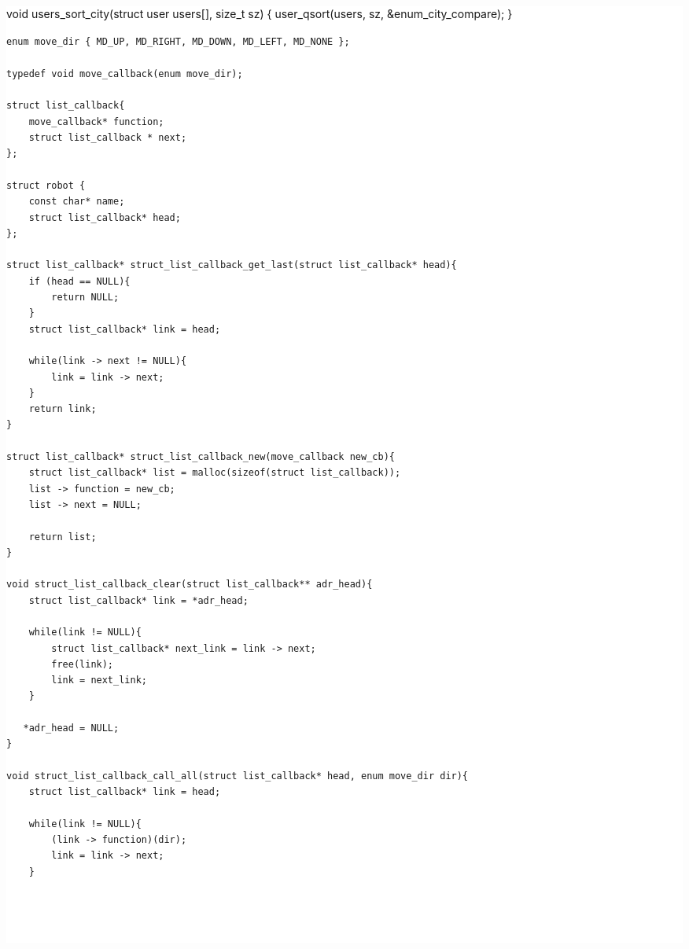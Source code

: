 void users_sort_city(struct user users[], size_t sz) 
{
    user_qsort(users, sz, &enum_city_compare);
}</code></pre>

<pre><code>enum move_dir { MD_UP, MD_RIGHT, MD_DOWN, MD_LEFT, MD_NONE };

typedef void move_callback(enum move_dir);

struct list_callback{
    move_callback* function;
    struct list_callback * next;
};

struct robot {
    const char* name;
    struct list_callback* head;
};

struct list_callback* struct_list_callback_get_last(struct list_callback* head){
    if (head == NULL){
        return NULL;
    }
    struct list_callback* link = head;
    
    while(link -> next != NULL){
        link = link -> next;
    }
    return link;
}

struct list_callback* struct_list_callback_new(move_callback new_cb){
    struct list_callback* list = malloc(sizeof(struct list_callback));
    list -> function = new_cb;
    list -> next = NULL;
    
    return list;
}

void struct_list_callback_clear(struct list_callback** adr_head){
    struct list_callback* link = *adr_head;
    
    while(link != NULL){
        struct list_callback* next_link = link -> next;
        free(link);
        link = next_link;
    }
    
   *adr_head = NULL;
}

void struct_list_callback_call_all(struct list_callback* head, enum move_dir dir){
    struct list_callback* link = head;
    
    while(link != NULL){
        (link -> function)(dir);
        link = link -> next;
    }
    